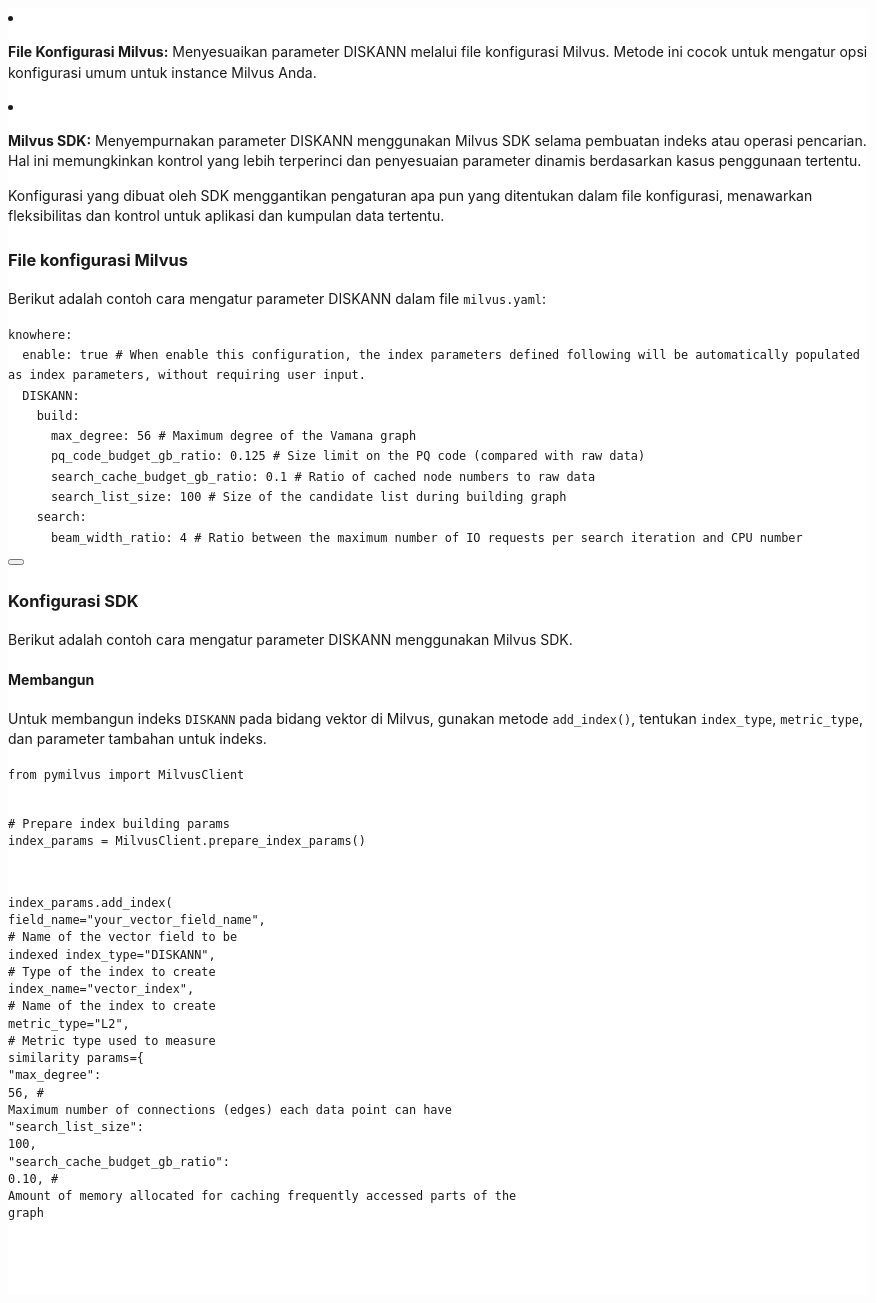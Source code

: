<li><p><strong>File Konfigurasi Milvus:</strong> Menyesuaikan parameter DISKANN melalui file konfigurasi Milvus. Metode ini cocok untuk mengatur opsi konfigurasi umum untuk instance Milvus Anda.</p></li>
<li><p><strong>Milvus SDK:</strong> Menyempurnakan parameter DISKANN menggunakan Milvus SDK selama pembuatan indeks atau operasi pencarian. Hal ini memungkinkan kontrol yang lebih terperinci dan penyesuaian parameter dinamis berdasarkan kasus penggunaan tertentu.</p></li>
</ul>
<div class="alert note">
<p>Konfigurasi yang dibuat oleh SDK menggantikan pengaturan apa pun yang ditentukan dalam file konfigurasi, menawarkan fleksibilitas dan kontrol untuk aplikasi dan kumpulan data tertentu.</p>
</div>
<h3 id="Milvus-configuration-file" class="common-anchor-header">File konfigurasi Milvus</h3><p>Berikut adalah contoh cara mengatur parameter DISKANN dalam file <code translate="no">milvus.yaml</code>:</p>
<pre><code translate="no" class="language-yaml"><span class="hljs-attr">knowhere:</span>
  <span class="hljs-attr">enable:</span> <span class="hljs-literal">true</span> <span class="hljs-comment"># When enable this configuration, the index parameters defined following will be automatically populated as index parameters, without requiring user input.</span>
  <span class="hljs-attr">DISKANN:</span>
    <span class="hljs-attr">build:</span>
      <span class="hljs-attr">max_degree:</span> <span class="hljs-number">56</span> <span class="hljs-comment"># Maximum degree of the Vamana graph</span>
      <span class="hljs-attr">pq_code_budget_gb_ratio:</span> <span class="hljs-number">0.125</span> <span class="hljs-comment"># Size limit on the PQ code (compared with raw data)</span>
      <span class="hljs-attr">search_cache_budget_gb_ratio:</span> <span class="hljs-number">0.1</span> <span class="hljs-comment"># Ratio of cached node numbers to raw data</span>
      <span class="hljs-attr">search_list_size:</span> <span class="hljs-number">100</span> <span class="hljs-comment"># Size of the candidate list during building graph</span>
    <span class="hljs-attr">search:</span>
      <span class="hljs-attr">beam_width_ratio:</span> <span class="hljs-number">4</span> <span class="hljs-comment"># Ratio between the maximum number of IO requests per search iteration and CPU number</span>
<button class="copy-code-btn"></button></code></pre>
<h3 id="SDK-configuration" class="common-anchor-header">Konfigurasi SDK</h3><p>Berikut adalah contoh cara mengatur parameter DISKANN menggunakan Milvus SDK.</p>
<h4 id="Build" class="common-anchor-header">Membangun</h4><p>Untuk membangun indeks <code translate="no">DISKANN</code> pada bidang vektor di Milvus, gunakan metode <code translate="no">add_index()</code>, tentukan <code translate="no">index_type</code>, <code translate="no">metric_type</code>, dan parameter tambahan untuk indeks.</p>
<pre><code translate="no" class="language-python"><span class="hljs-keyword">from</span> pymilvus <span class="hljs-keyword">import</span> MilvusClient

<span class="hljs-comment"># Prepare index building params</span>
index_params = MilvusClient.prepare_index_params()

index_params.add_index(
    field_name=<span class="hljs-string">&quot;your_vector_field_name&quot;</span>, <span class="hljs-comment"># Name of the vector field to be indexed</span>
    index_type=<span class="hljs-string">&quot;DISKANN&quot;</span>, <span class="hljs-comment"># Type of the index to create</span>
    index_name=<span class="hljs-string">&quot;vector_index&quot;</span>, <span class="hljs-comment"># Name of the index to create</span>
    metric_type=<span class="hljs-string">&quot;L2&quot;</span>, <span class="hljs-comment"># Metric type used to measure similarity</span>
    params={
        <span class="hljs-string">&quot;max_degree&quot;</span>: <span class="hljs-number">56</span>, <span class="hljs-comment"># Maximum number of connections (edges) each data point can have</span>
        <span class="hljs-string">&quot;search_list_size&quot;</span>: <span class="hljs-number">100</span>,
        <span class="hljs-string">&quot;search_cache_budget_gb_ratio&quot;</span>: <span class="hljs-number">0.10</span>, <span class="hljs-comment"># Amount of memory allocated for caching frequently accessed parts of the graph</span>